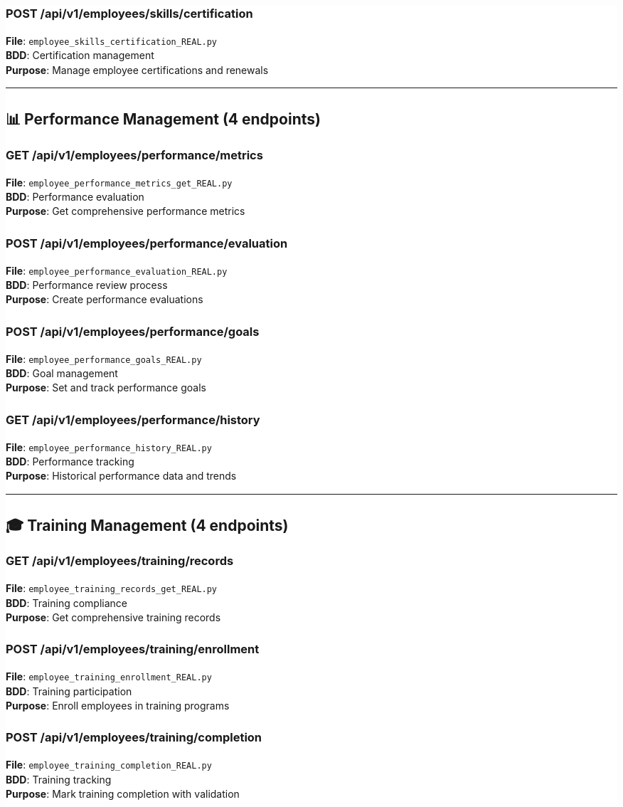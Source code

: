 ### POST /api/v1/employees/skills/certification
**File**: `employee_skills_certification_REAL.py`  
**BDD**: Certification management  
**Purpose**: Manage employee certifications and renewals

---

## 📊 Performance Management (4 endpoints)

### GET /api/v1/employees/performance/metrics
**File**: `employee_performance_metrics_get_REAL.py`  
**BDD**: Performance evaluation  
**Purpose**: Get comprehensive performance metrics

### POST /api/v1/employees/performance/evaluation
**File**: `employee_performance_evaluation_REAL.py`  
**BDD**: Performance review process  
**Purpose**: Create performance evaluations

### POST /api/v1/employees/performance/goals
**File**: `employee_performance_goals_REAL.py`  
**BDD**: Goal management  
**Purpose**: Set and track performance goals

### GET /api/v1/employees/performance/history
**File**: `employee_performance_history_REAL.py`  
**BDD**: Performance tracking  
**Purpose**: Historical performance data and trends

---

## 🎓 Training Management (4 endpoints)

### GET /api/v1/employees/training/records
**File**: `employee_training_records_get_REAL.py`  
**BDD**: Training compliance  
**Purpose**: Get comprehensive training records

### POST /api/v1/employees/training/enrollment  
**File**: `employee_training_enrollment_REAL.py`  
**BDD**: Training participation  
**Purpose**: Enroll employees in training programs

### POST /api/v1/employees/training/completion
**File**: `employee_training_completion_REAL.py`  
**BDD**: Training tracking  
**Purpose**: Mark training completion with validation
